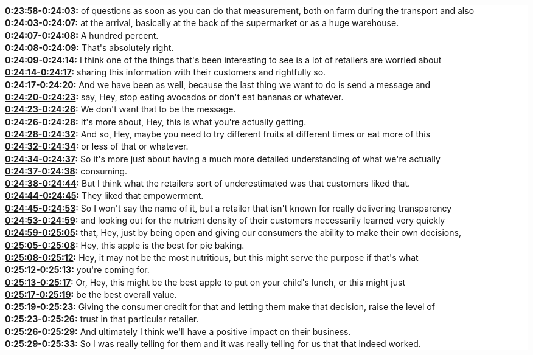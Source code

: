 **[0:23:58-0:24:03](https://investinginregenerativeagriculture.com/2020/11/10/greg-schewmaker-2#t=0:23:58):**  of questions as soon as you can do that measurement, both on farm during the transport and also  
**[0:24:03-0:24:07](https://investinginregenerativeagriculture.com/2020/11/10/greg-schewmaker-2#t=0:24:03):**  at the arrival, basically at the back of the supermarket or as a huge warehouse.  
**[0:24:07-0:24:08](https://investinginregenerativeagriculture.com/2020/11/10/greg-schewmaker-2#t=0:24:07):**  A hundred percent.  
**[0:24:08-0:24:09](https://investinginregenerativeagriculture.com/2020/11/10/greg-schewmaker-2#t=0:24:08):**  That's absolutely right.  
**[0:24:09-0:24:14](https://investinginregenerativeagriculture.com/2020/11/10/greg-schewmaker-2#t=0:24:09):**  I think one of the things that's been interesting to see is a lot of retailers are worried about  
**[0:24:14-0:24:17](https://investinginregenerativeagriculture.com/2020/11/10/greg-schewmaker-2#t=0:24:14):**  sharing this information with their customers and rightfully so.  
**[0:24:17-0:24:20](https://investinginregenerativeagriculture.com/2020/11/10/greg-schewmaker-2#t=0:24:17):**  And we have been as well, because the last thing we want to do is send a message and  
**[0:24:20-0:24:23](https://investinginregenerativeagriculture.com/2020/11/10/greg-schewmaker-2#t=0:24:20):**  say, Hey, stop eating avocados or don't eat bananas or whatever.  
**[0:24:23-0:24:26](https://investinginregenerativeagriculture.com/2020/11/10/greg-schewmaker-2#t=0:24:23):**  We don't want that to be the message.  
**[0:24:26-0:24:28](https://investinginregenerativeagriculture.com/2020/11/10/greg-schewmaker-2#t=0:24:26):**  It's more about, Hey, this is what you're actually getting.  
**[0:24:28-0:24:32](https://investinginregenerativeagriculture.com/2020/11/10/greg-schewmaker-2#t=0:24:28):**  And so, Hey, maybe you need to try different fruits at different times or eat more of this  
**[0:24:32-0:24:34](https://investinginregenerativeagriculture.com/2020/11/10/greg-schewmaker-2#t=0:24:32):**  or less of that or whatever.  
**[0:24:34-0:24:37](https://investinginregenerativeagriculture.com/2020/11/10/greg-schewmaker-2#t=0:24:34):**  So it's more just about having a much more detailed understanding of what we're actually  
**[0:24:37-0:24:38](https://investinginregenerativeagriculture.com/2020/11/10/greg-schewmaker-2#t=0:24:37):**  consuming.  
**[0:24:38-0:24:44](https://investinginregenerativeagriculture.com/2020/11/10/greg-schewmaker-2#t=0:24:38):**  But I think what the retailers sort of underestimated was that customers liked that.  
**[0:24:44-0:24:45](https://investinginregenerativeagriculture.com/2020/11/10/greg-schewmaker-2#t=0:24:44):**  They liked that empowerment.  
**[0:24:45-0:24:53](https://investinginregenerativeagriculture.com/2020/11/10/greg-schewmaker-2#t=0:24:45):**  So I won't say the name of it, but a retailer that isn't known for really delivering transparency  
**[0:24:53-0:24:59](https://investinginregenerativeagriculture.com/2020/11/10/greg-schewmaker-2#t=0:24:53):**  and looking out for the nutrient density of their customers necessarily learned very quickly  
**[0:24:59-0:25:05](https://investinginregenerativeagriculture.com/2020/11/10/greg-schewmaker-2#t=0:24:59):**  that, Hey, just by being open and giving our consumers the ability to make their own decisions,  
**[0:25:05-0:25:08](https://investinginregenerativeagriculture.com/2020/11/10/greg-schewmaker-2#t=0:25:05):**  Hey, this apple is the best for pie baking.  
**[0:25:08-0:25:12](https://investinginregenerativeagriculture.com/2020/11/10/greg-schewmaker-2#t=0:25:08):**  Hey, it may not be the most nutritious, but this might serve the purpose if that's what  
**[0:25:12-0:25:13](https://investinginregenerativeagriculture.com/2020/11/10/greg-schewmaker-2#t=0:25:12):**  you're coming for.  
**[0:25:13-0:25:17](https://investinginregenerativeagriculture.com/2020/11/10/greg-schewmaker-2#t=0:25:13):**  Or, Hey, this might be the best apple to put on your child's lunch, or this might just  
**[0:25:17-0:25:19](https://investinginregenerativeagriculture.com/2020/11/10/greg-schewmaker-2#t=0:25:17):**  be the best overall value.  
**[0:25:19-0:25:23](https://investinginregenerativeagriculture.com/2020/11/10/greg-schewmaker-2#t=0:25:19):**  Giving the consumer credit for that and letting them make that decision, raise the level of  
**[0:25:23-0:25:26](https://investinginregenerativeagriculture.com/2020/11/10/greg-schewmaker-2#t=0:25:23):**  trust in that particular retailer.  
**[0:25:26-0:25:29](https://investinginregenerativeagriculture.com/2020/11/10/greg-schewmaker-2#t=0:25:26):**  And ultimately I think we'll have a positive impact on their business.  
**[0:25:29-0:25:33](https://investinginregenerativeagriculture.com/2020/11/10/greg-schewmaker-2#t=0:25:29):**  So I was really telling for them and it was really telling for us that that indeed worked.  